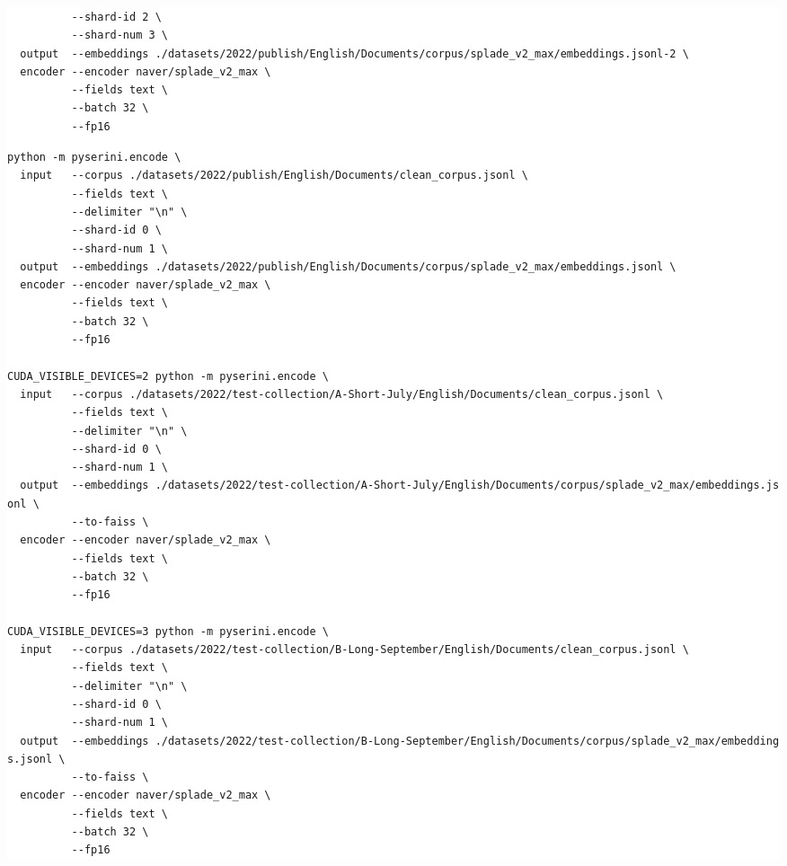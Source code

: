```shard
          --shard-id 2 \
          --shard-num 3 \
  output  --embeddings ./datasets/2022/publish/English/Documents/corpus/splade_v2_max/embeddings.jsonl-2 \
  encoder --encoder naver/splade_v2_max \
          --fields text \
          --batch 32 \
          --fp16
```
```
python -m pyserini.encode \
  input   --corpus ./datasets/2022/publish/English/Documents/clean_corpus.jsonl \
          --fields text \
          --delimiter "\n" \
          --shard-id 0 \
          --shard-num 1 \
  output  --embeddings ./datasets/2022/publish/English/Documents/corpus/splade_v2_max/embeddings.jsonl \
  encoder --encoder naver/splade_v2_max \
          --fields text \
          --batch 32 \
          --fp16
          
CUDA_VISIBLE_DEVICES=2 python -m pyserini.encode \
  input   --corpus ./datasets/2022/test-collection/A-Short-July/English/Documents/clean_corpus.jsonl \
          --fields text \
          --delimiter "\n" \
          --shard-id 0 \
          --shard-num 1 \
  output  --embeddings ./datasets/2022/test-collection/A-Short-July/English/Documents/corpus/splade_v2_max/embeddings.jsonl \
          --to-faiss \
  encoder --encoder naver/splade_v2_max \
          --fields text \
          --batch 32 \
          --fp16
          
CUDA_VISIBLE_DEVICES=3 python -m pyserini.encode \
  input   --corpus ./datasets/2022/test-collection/B-Long-September/English/Documents/clean_corpus.jsonl \
          --fields text \
          --delimiter "\n" \
          --shard-id 0 \
          --shard-num 1 \
  output  --embeddings ./datasets/2022/test-collection/B-Long-September/English/Documents/corpus/splade_v2_max/embeddings.jsonl \
          --to-faiss \
  encoder --encoder naver/splade_v2_max \
          --fields text \
          --batch 32 \
          --fp16
```

